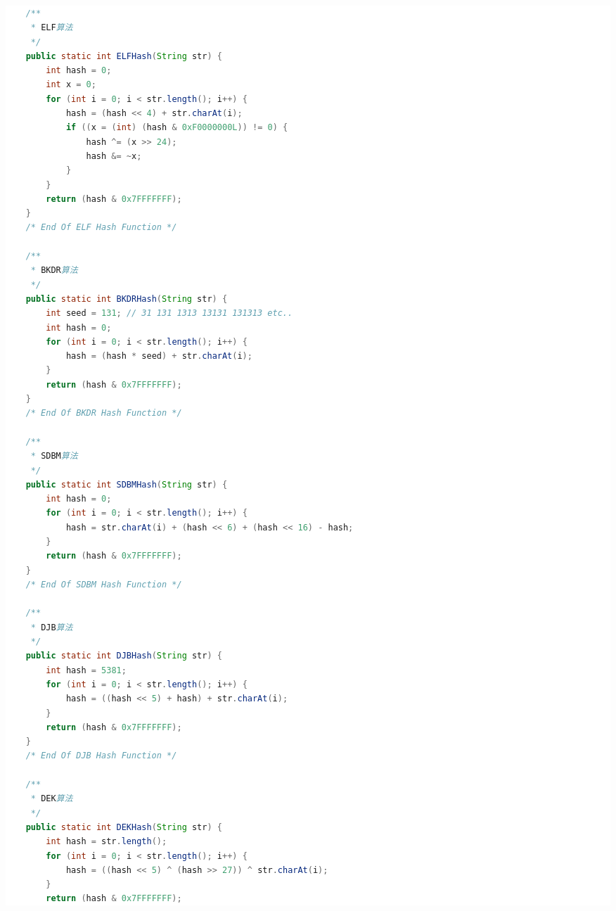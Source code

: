 ```java
	/**
	 * ELF算法
	 */
	public static int ELFHash(String str) {
		int hash = 0;
		int x = 0;
		for (int i = 0; i < str.length(); i++) {
			hash = (hash << 4) + str.charAt(i);
			if ((x = (int) (hash & 0xF0000000L)) != 0) {
				hash ^= (x >> 24);
				hash &= ~x;
			}
		}
		return (hash & 0x7FFFFFFF);
	}
	/* End Of ELF Hash Function */
 
	/**
	 * BKDR算法
	 */
	public static int BKDRHash(String str) {
		int seed = 131; // 31 131 1313 13131 131313 etc..
		int hash = 0;
		for (int i = 0; i < str.length(); i++) {
			hash = (hash * seed) + str.charAt(i);
		}
		return (hash & 0x7FFFFFFF);
	}
	/* End Of BKDR Hash Function */
 
	/**
	 * SDBM算法
	 */
	public static int SDBMHash(String str) {
		int hash = 0;
		for (int i = 0; i < str.length(); i++) {
			hash = str.charAt(i) + (hash << 6) + (hash << 16) - hash;
		}
		return (hash & 0x7FFFFFFF);
	}
	/* End Of SDBM Hash Function */
 
	/**
	 * DJB算法
	 */
	public static int DJBHash(String str) {
		int hash = 5381;
		for (int i = 0; i < str.length(); i++) {
			hash = ((hash << 5) + hash) + str.charAt(i);
		}
		return (hash & 0x7FFFFFFF);
	}
	/* End Of DJB Hash Function */
 
	/**
	 * DEK算法
	 */
	public static int DEKHash(String str) {
		int hash = str.length();
		for (int i = 0; i < str.length(); i++) {
			hash = ((hash << 5) ^ (hash >> 27)) ^ str.charAt(i);
		}
		return (hash & 0x7FFFFFFF);
```